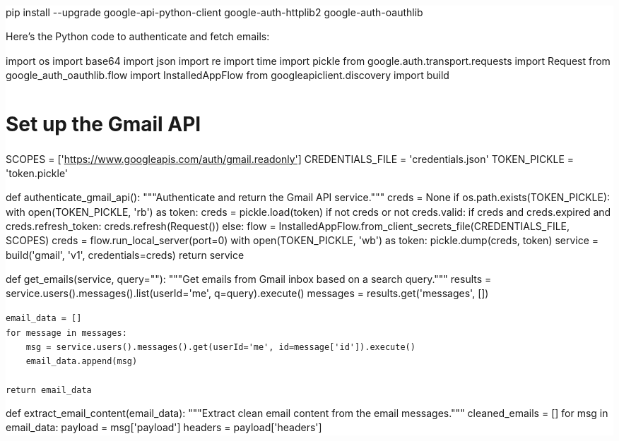 pip install --upgrade google-api-python-client google-auth-httplib2 google-auth-oauthlib

Here’s the Python code to authenticate and fetch emails:

import os
import base64
import json
import re
import time
import pickle
from google.auth.transport.requests import Request
from google_auth_oauthlib.flow import InstalledAppFlow
from googleapiclient.discovery import build

# Set up the Gmail API
SCOPES = ['https://www.googleapis.com/auth/gmail.readonly']
CREDENTIALS_FILE = 'credentials.json'
TOKEN_PICKLE = 'token.pickle'

def authenticate_gmail_api():
    """Authenticate and return the Gmail API service."""
    creds = None
    if os.path.exists(TOKEN_PICKLE):
        with open(TOKEN_PICKLE, 'rb') as token:
            creds = pickle.load(token)
    if not creds or not creds.valid:
        if creds and creds.expired and creds.refresh_token:
            creds.refresh(Request())
        else:
            flow = InstalledAppFlow.from_client_secrets_file(CREDENTIALS_FILE, SCOPES)
            creds = flow.run_local_server(port=0)
        with open(TOKEN_PICKLE, 'wb') as token:
            pickle.dump(creds, token)
    service = build('gmail', 'v1', credentials=creds)
    return service

def get_emails(service, query=""):
    """Get emails from Gmail inbox based on a search query."""
    results = service.users().messages().list(userId='me', q=query).execute()
    messages = results.get('messages', [])
    
    email_data = []
    for message in messages:
        msg = service.users().messages().get(userId='me', id=message['id']).execute()
        email_data.append(msg)
    
    return email_data

def extract_email_content(email_data):
    """Extract clean email content from the email messages."""
    cleaned_emails = []
    for msg in email_data:
        payload = msg['payload']
        headers = payload['headers']
        